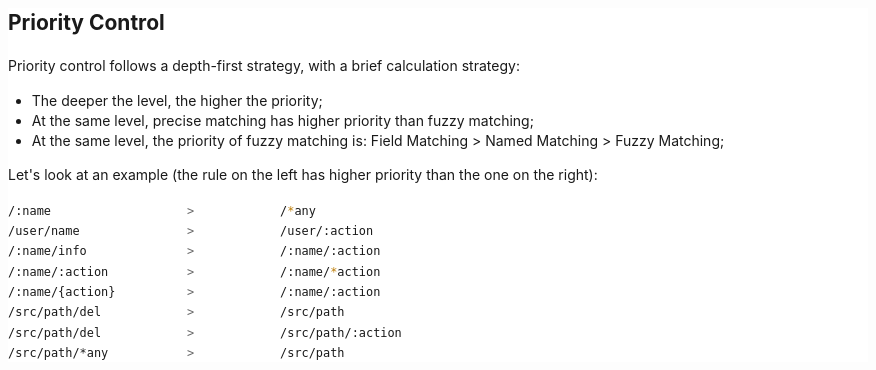 ## Priority Control

Priority control follows a depth-first strategy, with a brief calculation strategy:

- The deeper the level, the higher the priority;
- At the same level, precise matching has higher priority than fuzzy matching;
- At the same level, the priority of fuzzy matching is: Field Matching > Named Matching > Fuzzy Matching;

Let's look at an example (the rule on the left has higher priority than the one on the right):

```bash
/:name                   >            /*any
/user/name               >            /user/:action
/:name/info              >            /:name/:action
/:name/:action           >            /:name/*action
/:name/{action}          >            /:name/:action
/src/path/del            >            /src/path
/src/path/del            >            /src/path/:action
/src/path/*any           >            /src/path
```
